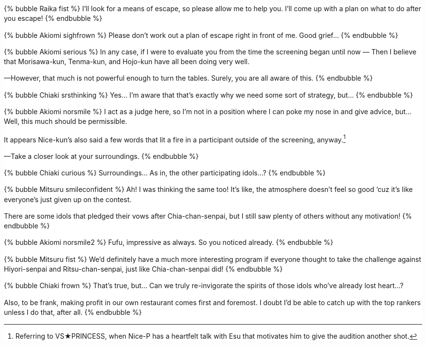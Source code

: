 {% bubble Raika fist %}
I’ll look for a means of escape, so please allow me to help you. I’ll come up with a plan on what to do after you escape!
{% endbubble %}

{% bubble Akiomi sighfrown %}
Please don’t work out a plan of escape right in front of me. Good grief…
{% endbubble %}

{% bubble Akiomi serious %}
In any case, if I were to evaluate you from the time the screening began until now — Then I believe that Morisawa-kun, Tenma-kun, and Hojo-kun have all been doing very well.

—However, that much is not powerful enough to turn the tables. Surely, you are all aware of this.
{% endbubble %}

{% bubble Chiaki srsthinking %}
Yes… I’m aware that that’s exactly why we need some sort of strategy, but…
{% endbubble %}

{% bubble Akiomi norsmile %}
I act as a judge here, so I’m not in a position where I can poke my nose in and give advice, but… Well, this much should be permissible.

It appears Nice-kun’s also said a few words that lit a fire in a participant outside of the screening, anyway.[^4]

—Take a closer look at your surroundings.
{% endbubble %}

{% bubble Chiaki curious %}
Surroundings… As in, the other participating idols…?
{% endbubble %}

{% bubble Mitsuru smileconfident %}
Ah! I was thinking the same too! It’s like, the atmosphere doesn’t feel so good ‘cuz it’s like everyone’s just given up on the contest.

There are some idols that pledged their vows after Chia-chan-senpai, but I still saw plenty of others without any motivation!
{% endbubble %}

{% bubble Akiomi norsmile2 %}
Fufu, impressive as always. So you noticed already.
{% endbubble %}

{% bubble Mitsuru fist %}
We’d definitely have a much more interesting program if everyone thought to take the challenge against Hiyori-senpai and Ritsu-chan-senpai, just like Chia-chan-senpai did!
{% endbubble %}

{% bubble Chiaki frown %}
That’s true, but… Can we truly re-invigorate the spirits of those idols who’ve already lost heart…?

Also, to be frank, making profit in our own restaurant comes first and foremost. I doubt I’d be able to catch up with the top rankers unless I do that, after all.
{% endbubble %}


[^1]: Chiaki calls Akiomi “<em>megane</em>” (glasses). Chiaki has said something like this before to Akiomi, in an old exchange from the first main story, in 2015-16. Chiaki yells at Akiomi <em>urusai zo megane</em> (Shut up, glasses). <a href="https://twitter.com/310mc1/status/1728536868759740711" target="_blank">Here’s a short translation of the exchange</a>. 
[^2]: In Mitsuru’s first year, Akiomi would scold Mitsuru for various things like his running around, and then Mitsuru attempts to run away from him, and so on and so forth.
[^3]: The explanation in question is when Nice-P was speaking to the participants before Mitsuru and Raika arrived. He introduced the judges to everyone during that time. The full scene is shown in VS★PRINCESS, but was cut short in this story.
[^4]: Referring to VS★PRINCESS, when Nice-P has a heartfelt talk with Esu that motivates him to give the audition another shot.
[^5]: By the end of <a href="/supervillain" target="_blank">Supervillain</a>, Ryuseitai decide to take turns being the leader (Happens <em>just</em> before the 2nd year of ES’s establishment). One of the leader rotations is shown in <a href="/tropical" target="_blank">Tropical</a>, with Midori as the leader, and another leader rotation is shown in <a href="/stella_maris" target="_blank">Stella Maris</a>, with Kanata as the leader. As for Chiaki’s leader rotation, it happens in <a href="/parallel_world" target="_blank">Parallel World</a>.
[^6]: Upon becoming a unit of all leaders, Ryuseitai’s unit title changed from “Heroes Burning With Passion☆” to “Heroes Who Shine Their Own Individuality☆” to reflect the change in direction.
[^7]: As shown in <a href="/vs_gourmet/flood_of_customers_p2" target="_blank">Flood of Customers 3</a>, Chiaki transforms into Midori to overcome eggplants. An explanation of why this works for Chiaki can be found in <a href="/deno_and_gundam" target="_blank">this translation note I wrote</a>.
[^8]: Usually prepared as mapo tofu (see <a href="https://en.wikipedia.org/wiki/Mapo_tofu" target="_blank">here</a>), but there is a mapo eggplant variant as well, see a recipe <a href="https://food52.com/recipes/87978-mapo-eggplant-recipe" target="_blank">here</a>.
[^9]: As an interesting note, “social outcast” in Japanese is <em>hikagemono</em> (日陰者), lit. shade/shadow person. It refers to a person who hides or is hidden from the world, or someone who's unable to step out into society.
